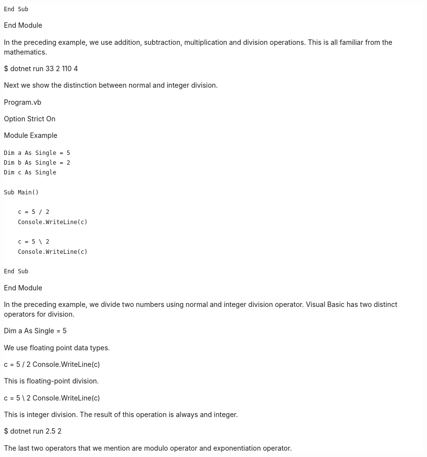     End Sub

End Module

In the preceding example, we use addition, subtraction, multiplication and
division operations. This is all familiar from the mathematics.

$ dotnet run
33
2
110
4

Next we show the distinction between normal and integer division.

Program.vb
  

Option Strict On

Module Example

    Dim a As Single = 5
    Dim b As Single = 2
    Dim c As Single

    Sub Main()

        c = 5 / 2
        Console.WriteLine(c)

        c = 5 \ 2
        Console.WriteLine(c)

    End Sub

End Module

In the preceding example, we divide two numbers using normal and integer
division operator. Visual Basic has two distinct operators for division.

Dim a As Single = 5

We use floating point data types.

c = 5 / 2
Console.WriteLine(c)

This is floating-point division.

c = 5 \ 2
Console.WriteLine(c)

This is integer division. The result of this operation is always and integer.

$ dotnet run
2.5
2

The last two operators that we mention are modulo operator and exponentiation
operator.
